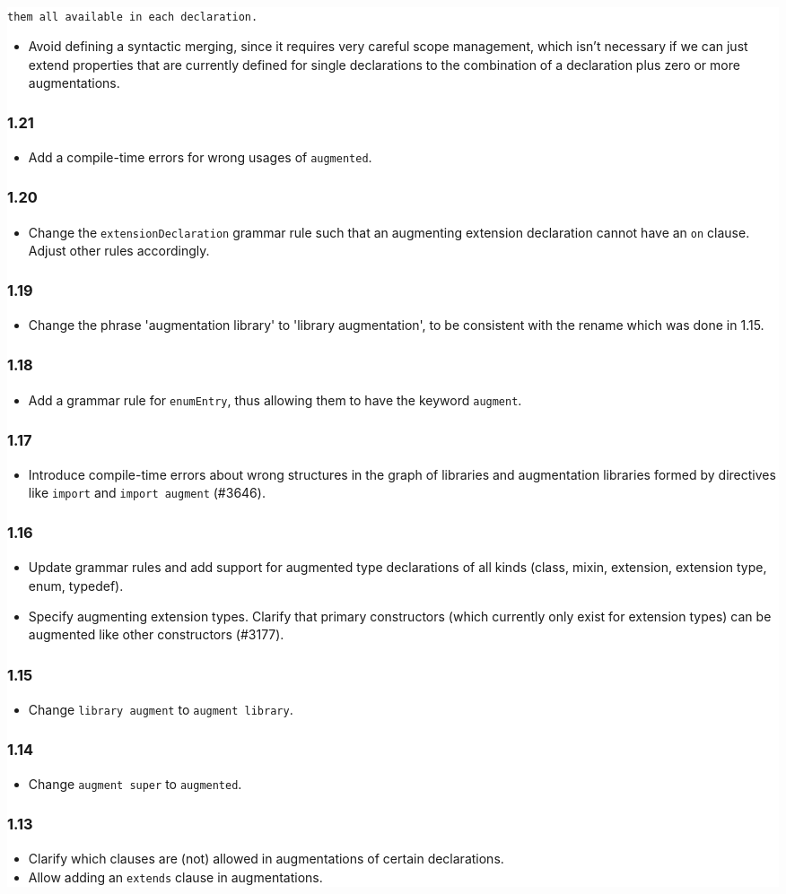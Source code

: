     them all available in each declaration.
*   Avoid defining a syntactic merging, since it requires very careful scope
    management, which isn’t necessary if we can just extend properties that are
    currently defined for single declarations to the combination of a
    declaration plus zero or more augmentations.

### 1.21

*   Add a compile-time errors for wrong usages of `augmented`.

### 1.20

*   Change the `extensionDeclaration` grammar rule such that an augmenting
    extension declaration cannot have an `on` clause. Adjust other rules
    accordingly.

### 1.19

*   Change the phrase 'augmentation library' to 'library augmentation',
    to be consistent with the rename which was done in 1.15.

### 1.18

*   Add a grammar rule for `enumEntry`, thus allowing them to have the
    keyword `augment`.

### 1.17

*   Introduce compile-time errors about wrong structures in the graph of
    libraries and augmentation libraries formed by directives like `import`
    and `import augment` (#3646).

### 1.16

*   Update grammar rules and add support for augmented type declarations of
    all kinds (class, mixin, extension, extension type, enum, typedef).

*   Specify augmenting extension types. Clarify that primary constructors
    (which currently only exist for extension types) can be augmented like
    other constructors (#3177).

### 1.15

*   Change `library augment` to `augment library`.

### 1.14

*   Change `augment super` to `augmented`.

### 1.13

*   Clarify which clauses are (not) allowed in augmentations of certain
    declarations.
*   Allow adding an `extends` clause in augmentations.
